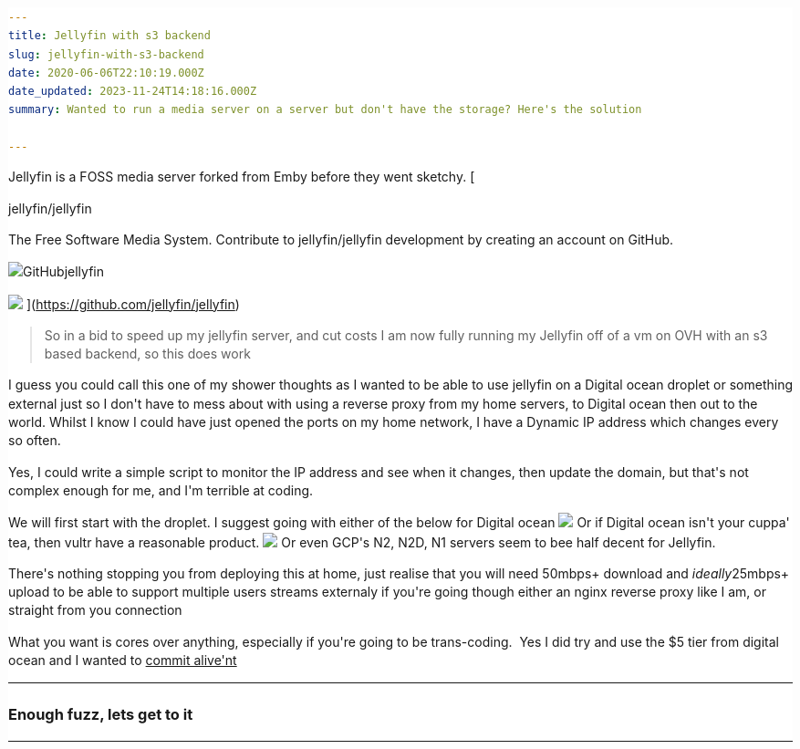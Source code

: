 ```yaml
---
title: Jellyfin with s3 backend
slug: jellyfin-with-s3-backend
date: 2020-06-06T22:10:19.000Z
date_updated: 2023-11-24T14:18:16.000Z
summary: Wanted to run a media server on a server but don't have the storage? Here's the solution

---
```


Jellyfin is a FOSS media server forked from Emby before they went sketchy.
[

jellyfin/jellyfin

The Free Software Media System. Contribute to jellyfin/jellyfin development by creating an account on GitHub.

![](https://github.githubassets.com/favicons/favicon.svg)GitHubjellyfin

![](https://avatars1.githubusercontent.com/u/45698031?s&#x3D;400&amp;v&#x3D;4)
](<https://github.com/jellyfin/jellyfin>)
> So in a bid to speed up my jellyfin server, and cut costs I am now fully running my Jellyfin off of a vm on OVH with an s3 based backend, so this does work

I guess you could call this one of my shower thoughts as I wanted to be able to use jellyfin on a Digital ocean droplet or something external just so I don't have to mess about with using a reverse proxy from my home servers, to Digital ocean then out to the world. Whilst I know I could have just opened the ports on my home network, I have a Dynamic IP address which changes every so often.

Yes, I could write a simple script to monitor the IP address and see when it changes, then update the domain, but that's not complex enough for me, and I'm terrible at coding.

We will first start with the droplet. I suggest going with either of the below for Digital ocean
![](/content/images/2020/06/image-8.png)
Or if Digital ocean isn't your cuppa' tea, then vultr have a reasonable product.
![](/content/images/2020/06/image-7.png)
Or even GCP's N2, N2D, N1 servers seem to bee half decent for Jellyfin.

There's nothing stopping you from deploying this at home, just realise that you will need 50mbps+ download and *ideally*25mbps+ upload to be able to support multiple users streams externaly if you're going though either an nginx reverse proxy like I am, or straight from you connection

What you want is cores over anything, especially if you're going to be trans-coding.  Yes I did try and use the $5 tier from digital ocean and I wanted to [commit alive'nt](https://www.urbandictionary.com/define.php?term=aliven't)

---

### Enough fuzz, lets get to it

---
